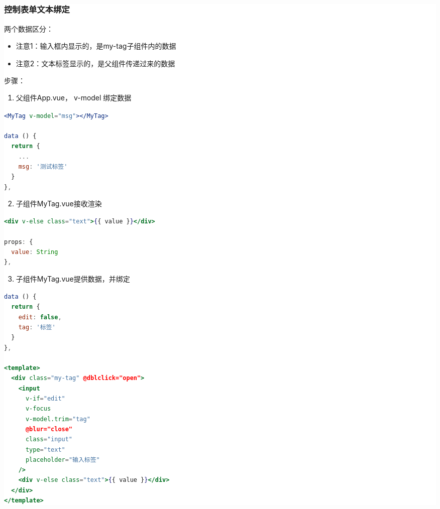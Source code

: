 

### 控制表单文本绑定

两个数据区分：

- 注意1：输入框内显示的，是my-tag子组件内的数据

- 注意2：文本标签显示的，是父组件传递过来的数据

步骤：

1. 父组件App.vue， v-model 绑定数据

```jsx
<MyTag v-model="msg"></MyTag>

data () {
  return {
    ...
    msg: '测试标签'
  }
},
```

2. 子组件MyTag.vue接收渲染

```jsx
<div v-else class="text">{{ value }}</div>

props: {
  value: String
},
```

3. 子组件MyTag.vue提供数据，并绑定

```jsx
data () {
  return {
    edit: false,
    tag: '标签'
  }
},
    
<template>
  <div class="my-tag" @dblclick="open">
    <input
      v-if="edit"
      v-focus
      v-model.trim="tag"
      @blur="close"
      class="input"
      type="text"
      placeholder="输入标签"
    />
    <div v-else class="text">{{ value }}</div>
  </div>
</template>
```
